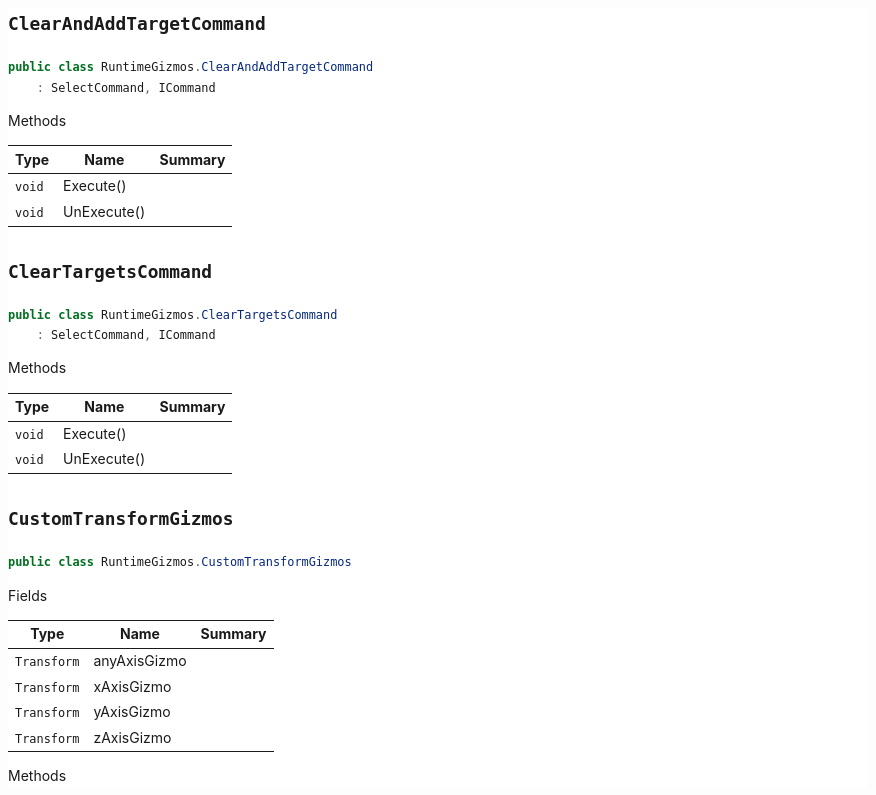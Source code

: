 
## `ClearAndAddTargetCommand`

```csharp
public class RuntimeGizmos.ClearAndAddTargetCommand
    : SelectCommand, ICommand

```

Methods

| Type | Name | Summary | 
| --- | --- | --- | 
| `void` | Execute() |  | 
| `void` | UnExecute() |  | 


## `ClearTargetsCommand`

```csharp
public class RuntimeGizmos.ClearTargetsCommand
    : SelectCommand, ICommand

```

Methods

| Type | Name | Summary | 
| --- | --- | --- | 
| `void` | Execute() |  | 
| `void` | UnExecute() |  | 


## `CustomTransformGizmos`

```csharp
public class RuntimeGizmos.CustomTransformGizmos

```

Fields

| Type | Name | Summary | 
| --- | --- | --- | 
| `Transform` | anyAxisGizmo |  | 
| `Transform` | xAxisGizmo |  | 
| `Transform` | yAxisGizmo |  | 
| `Transform` | zAxisGizmo |  | 


Methods
